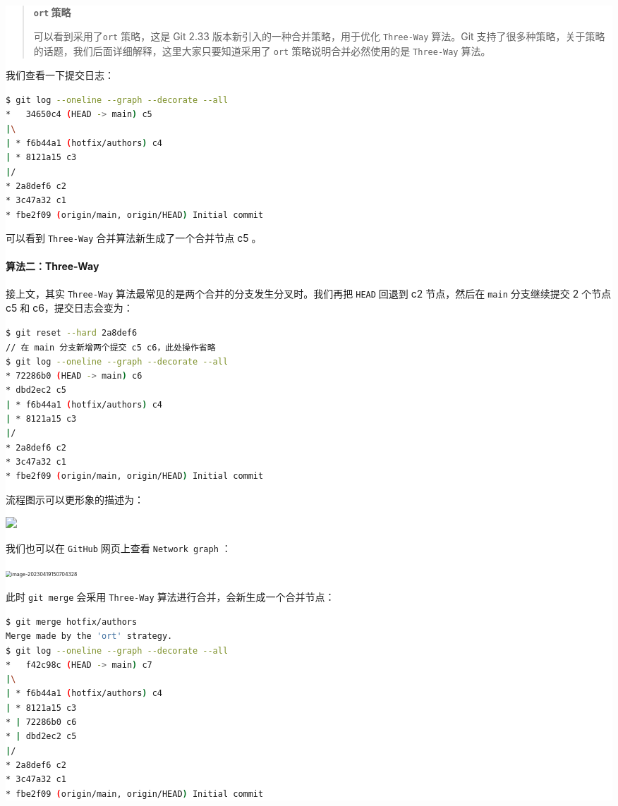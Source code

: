> **`ort` 策略**
>
> 可以看到采用了`ort` 策略，这是 Git 2.33 版本新引入的一种合并策略，用于优化 `Three-Way` 算法。Git 支持了很多种策略，关于策略的话题，我们后面详细解释，这里大家只要知道采用了 `ort` 策略说明合并必然使用的是 `Three-Way` 算法。

我们查看一下提交日志：

```sh
$ git log --oneline --graph --decorate --all
*   34650c4 (HEAD -> main) c5
|\
| * f6b44a1 (hotfix/authors) c4
| * 8121a15 c3
|/
* 2a8def6 c2
* 3c47a32 c1
* fbe2f09 (origin/main, origin/HEAD) Initial commit
```

可以看到 `Three-Way` 合并算法新生成了一个合并节点 c5 。

#### 算法二：Three-Way

接上文，其实 `Three-Way` 算法最常见的是两个合并的分支发生分叉时。我们再把 `HEAD` 回退到 c2 节点，然后在 `main` 分支继续提交 2 个节点 c5 和 c6，提交日志会变为：

```sh
$ git reset --hard 2a8def6
// 在 main 分支新增两个提交 c5 c6，此处操作省略
$ git log --oneline --graph --decorate --all
* 72286b0 (HEAD -> main) c6
* dbd2ec2 c5
| * f6b44a1 (hotfix/authors) c4
| * 8121a15 c3
|/
* 2a8def6 c2
* 3c47a32 c1
* fbe2f09 (origin/main, origin/HEAD) Initial commit
```

流程图示可以更形象的描述为：

![](images/git-origin-branch-2.png)

我们也可以在 `GitHub` 网页上查看 `Network graph` ：

<img src="/Users/imangozhang/Library/Application Support/typora-user-images/image-20230419150704328.png" alt="image-20230419150704328" style="zoom:50%;" />

此时 `git merge` 会采用 `Three-Way` 算法进行合并，会新生成一个合并节点：

```sh
$ git merge hotfix/authors
Merge made by the 'ort' strategy.
$ git log --oneline --graph --decorate --all
*   f42c98c (HEAD -> main) c7
|\
| * f6b44a1 (hotfix/authors) c4
| * 8121a15 c3
* | 72286b0 c6
* | dbd2ec2 c5
|/
* 2a8def6 c2
* 3c47a32 c1
* fbe2f09 (origin/main, origin/HEAD) Initial commit
```
